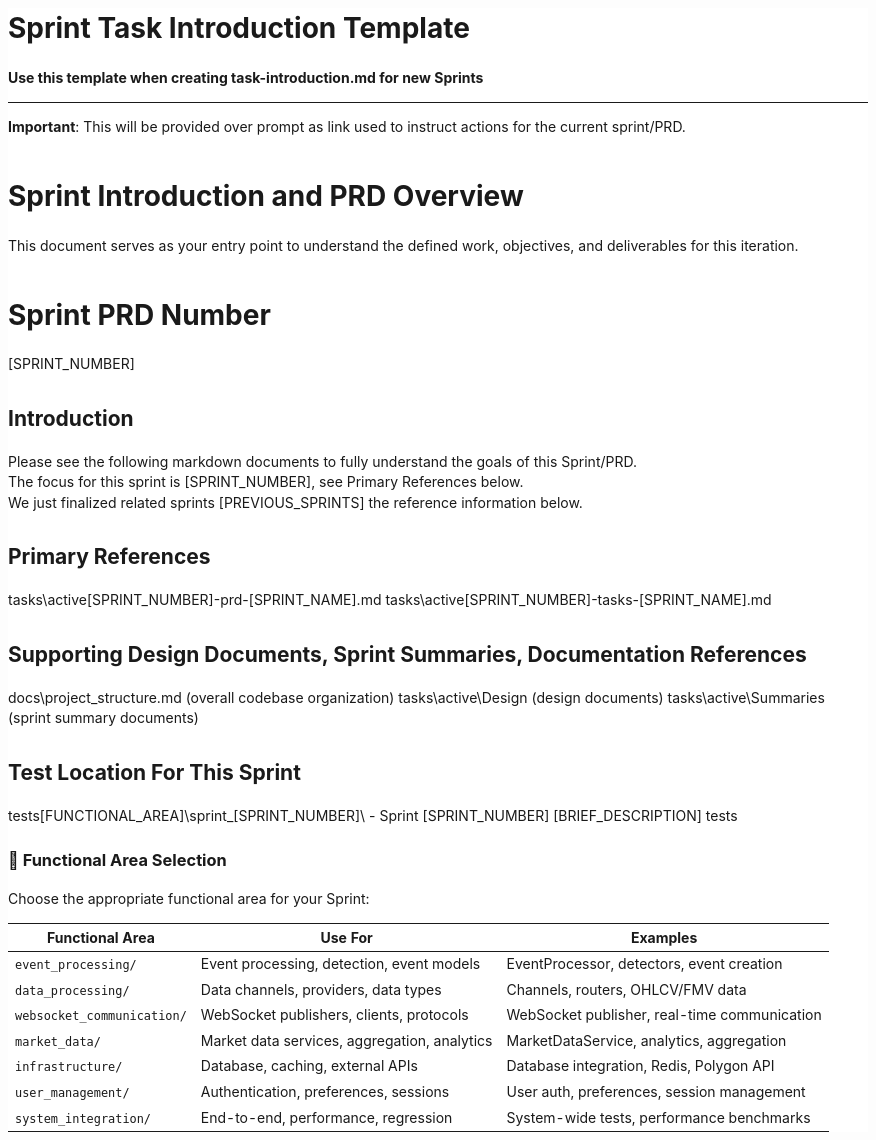 # Sprint Task Introduction Template

**Use this template when creating task-introduction.md for new Sprints**

---

**Important**: This will be provided over prompt as link used to instruct actions for the current sprint/PRD.  

# Sprint Introduction and PRD Overview
This document serves as your entry point to understand the defined work, objectives, and deliverables for this iteration.

# Sprint PRD Number
[SPRINT_NUMBER]

## Introduction
Please see the following markdown documents to fully understand the goals of this Sprint/PRD.  
The focus for this sprint is [SPRINT_NUMBER], see Primary References below.  
We just finalized related sprints [PREVIOUS_SPRINTS] the reference information below.

## Primary References
tasks\active\[SPRINT_NUMBER]-prd-[SPRINT_NAME].md
tasks\active\[SPRINT_NUMBER]-tasks-[SPRINT_NAME].md

## Supporting Design Documents, Sprint Summaries, Documentation References
docs\project_structure.md (overall codebase organization)
tasks\active\Design (design documents)
tasks\active\Summaries (sprint summary documents)

## Test Location For This Sprint
tests\[FUNCTIONAL_AREA]\sprint_[SPRINT_NUMBER]\ - Sprint [SPRINT_NUMBER] [BRIEF_DESCRIPTION] tests

### 📂 **Functional Area Selection**
Choose the appropriate functional area for your Sprint:

| **Functional Area** | **Use For** | **Examples** |
|-------------------|-------------|-------------|
| `event_processing/` | Event processing, detection, event models | EventProcessor, detectors, event creation |
| `data_processing/` | Data channels, providers, data types | Channels, routers, OHLCV/FMV data |
| `websocket_communication/` | WebSocket publishers, clients, protocols | WebSocket publisher, real-time communication |
| `market_data/` | Market data services, aggregation, analytics | MarketDataService, analytics, aggregation |
| `infrastructure/` | Database, caching, external APIs | Database integration, Redis, Polygon API |
| `user_management/` | Authentication, preferences, sessions | User auth, preferences, session management |
| `system_integration/` | End-to-end, performance, regression | System-wide tests, performance benchmarks |
